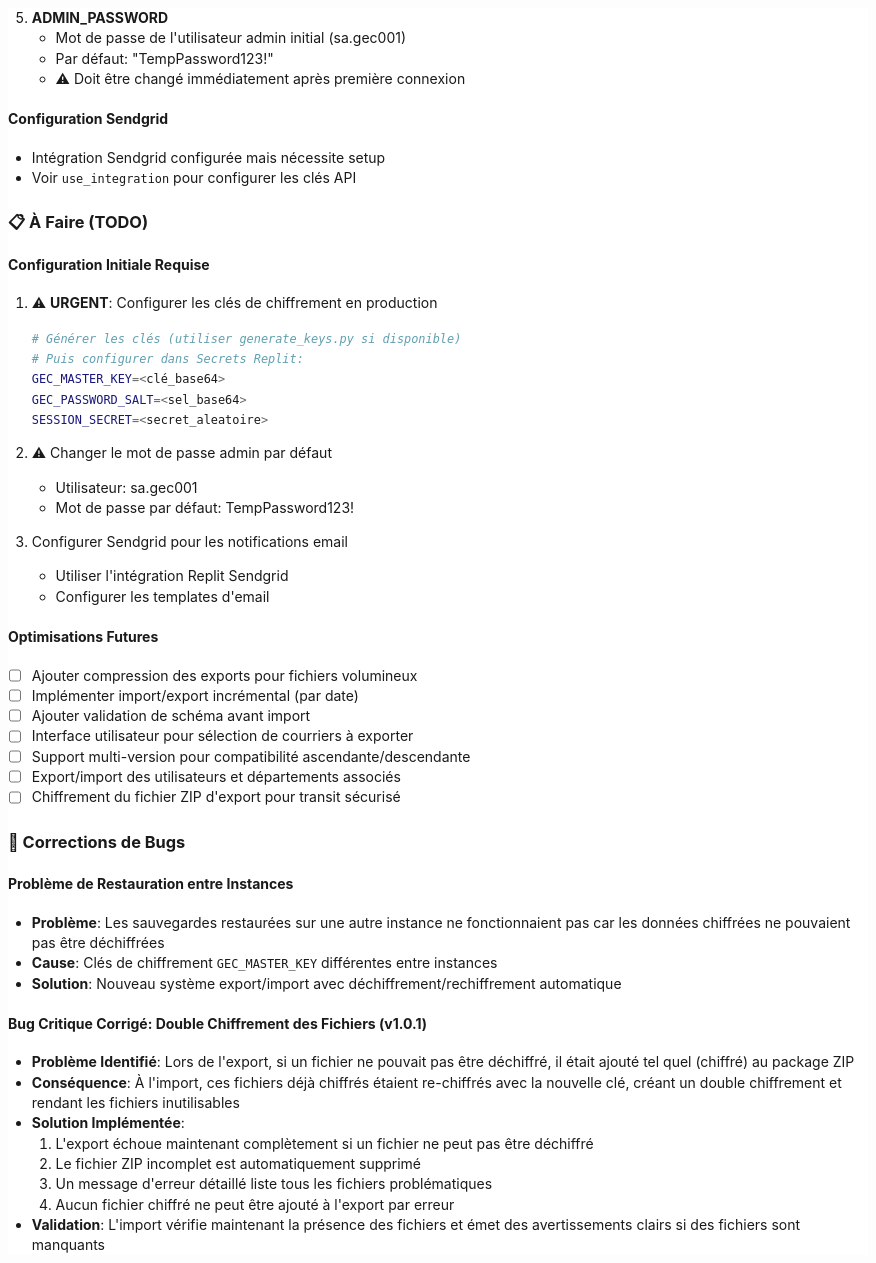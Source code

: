 5. **ADMIN_PASSWORD**
   - Mot de passe de l'utilisateur admin initial (sa.gec001)
   - Par défaut: "TempPassword123!"
   - ⚠️ Doit être changé immédiatement après première connexion

#### Configuration Sendgrid
- Intégration Sendgrid configurée mais nécessite setup
- Voir `use_integration` pour configurer les clés API

### 📋 À Faire (TODO)

#### Configuration Initiale Requise
1. ⚠️ **URGENT**: Configurer les clés de chiffrement en production
   ```bash
   # Générer les clés (utiliser generate_keys.py si disponible)
   # Puis configurer dans Secrets Replit:
   GEC_MASTER_KEY=<clé_base64>
   GEC_PASSWORD_SALT=<sel_base64>
   SESSION_SECRET=<secret_aleatoire>
   ```

2. ⚠️ Changer le mot de passe admin par défaut
   - Utilisateur: sa.gec001
   - Mot de passe par défaut: TempPassword123!

3. Configurer Sendgrid pour les notifications email
   - Utiliser l'intégration Replit Sendgrid
   - Configurer les templates d'email

#### Optimisations Futures
- [ ] Ajouter compression des exports pour fichiers volumineux
- [ ] Implémenter import/export incrémental (par date)
- [ ] Ajouter validation de schéma avant import
- [ ] Interface utilisateur pour sélection de courriers à exporter
- [ ] Support multi-version pour compatibilité ascendante/descendante
- [ ] Export/import des utilisateurs et départements associés
- [ ] Chiffrement du fichier ZIP d'export pour transit sécurisé

### 🐛 Corrections de Bugs

#### Problème de Restauration entre Instances
- **Problème**: Les sauvegardes restaurées sur une autre instance ne fonctionnaient pas car les données chiffrées ne pouvaient pas être déchiffrées
- **Cause**: Clés de chiffrement `GEC_MASTER_KEY` différentes entre instances
- **Solution**: Nouveau système export/import avec déchiffrement/rechiffrement automatique

#### Bug Critique Corrigé: Double Chiffrement des Fichiers (v1.0.1)
- **Problème Identifié**: Lors de l'export, si un fichier ne pouvait pas être déchiffré, il était ajouté tel quel (chiffré) au package ZIP
- **Conséquence**: À l'import, ces fichiers déjà chiffrés étaient re-chiffrés avec la nouvelle clé, créant un double chiffrement et rendant les fichiers inutilisables
- **Solution Implémentée**:
  1. L'export échoue maintenant complètement si un fichier ne peut pas être déchiffré
  2. Le fichier ZIP incomplet est automatiquement supprimé
  3. Un message d'erreur détaillé liste tous les fichiers problématiques
  4. Aucun fichier chiffré ne peut être ajouté à l'export par erreur
- **Validation**: L'import vérifie maintenant la présence des fichiers et émet des avertissements clairs si des fichiers sont manquants

